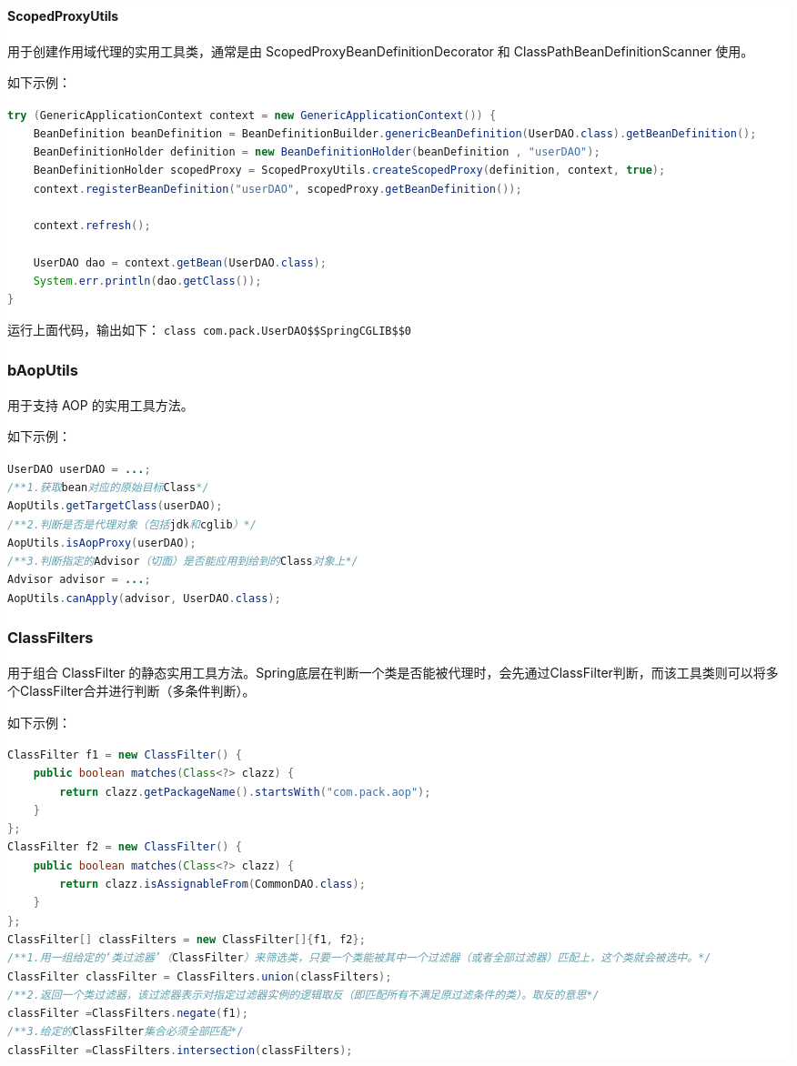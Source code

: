 #### ScopedProxyUtils
用于创建作用域代理的实用工具类，通常是由 ScopedProxyBeanDefinitionDecorator 和 ClassPathBeanDefinitionScanner 使用。

如下示例：
```java
try (GenericApplicationContext context = new GenericApplicationContext()) {
    BeanDefinition beanDefinition = BeanDefinitionBuilder.genericBeanDefinition(UserDAO.class).getBeanDefinition();
    BeanDefinitionHolder definition = new BeanDefinitionHolder(beanDefinition , "userDAO");  
    BeanDefinitionHolder scopedProxy = ScopedProxyUtils.createScopedProxy(definition, context, true);  
    context.registerBeanDefinition("userDAO", scopedProxy.getBeanDefinition());
    
    context.refresh();
    
    UserDAO dao = context.getBean(UserDAO.class);
    System.err.println(dao.getClass());
}
```

运行上面代码，输出如下：
`class com.pack.UserDAO$$SpringCGLIB$$0`

### bAopUtils
用于支持 AOP 的实用工具方法。

如下示例：
```java
UserDAO userDAO = ...;
/**1.获取bean对应的原始目标Class*/
AopUtils.getTargetClass(userDAO);
/**2.判断是否是代理对象（包括jdk和cglib）*/
AopUtils.isAopProxy(userDAO);
/**3.判断指定的Advisor（切面）是否能应用到给到的Class对象上*/
Advisor advisor = ...;
AopUtils.canApply(advisor, UserDAO.class);
```

### ClassFilters
用于组合 ClassFilter 的静态实用工具方法。Spring底层在判断一个类是否能被代理时，会先通过ClassFilter判断，而该工具类则可以将多个ClassFilter合并进行判断（多条件判断）。

如下示例：
```java
ClassFilter f1 = new ClassFilter() {
    public boolean matches(Class<?> clazz) {
        return clazz.getPackageName().startsWith("com.pack.aop");
    }
};
ClassFilter f2 = new ClassFilter() {
    public boolean matches(Class<?> clazz) {
        return clazz.isAssignableFrom(CommonDAO.class);
    }
};
ClassFilter[] classFilters = new ClassFilter[]{f1, f2};
/**1.用一组给定的‘类过滤器’（ClassFilter）来筛选类，只要一个类能被其中一个过滤器（或者全部过滤器）匹配上，这个类就会被选中。*/
ClassFilter classFilter = ClassFilters.union(classFilters);
/**2.返回一个类过滤器，该过滤器表示对指定过滤器实例的逻辑取反（即匹配所有不满足原过滤条件的类）。取反的意思*/
classFilter =ClassFilters.negate(f1);
/**3.给定的ClassFilter集合必须全部匹配*/
classFilter =ClassFilters.intersection(classFilters);
```
